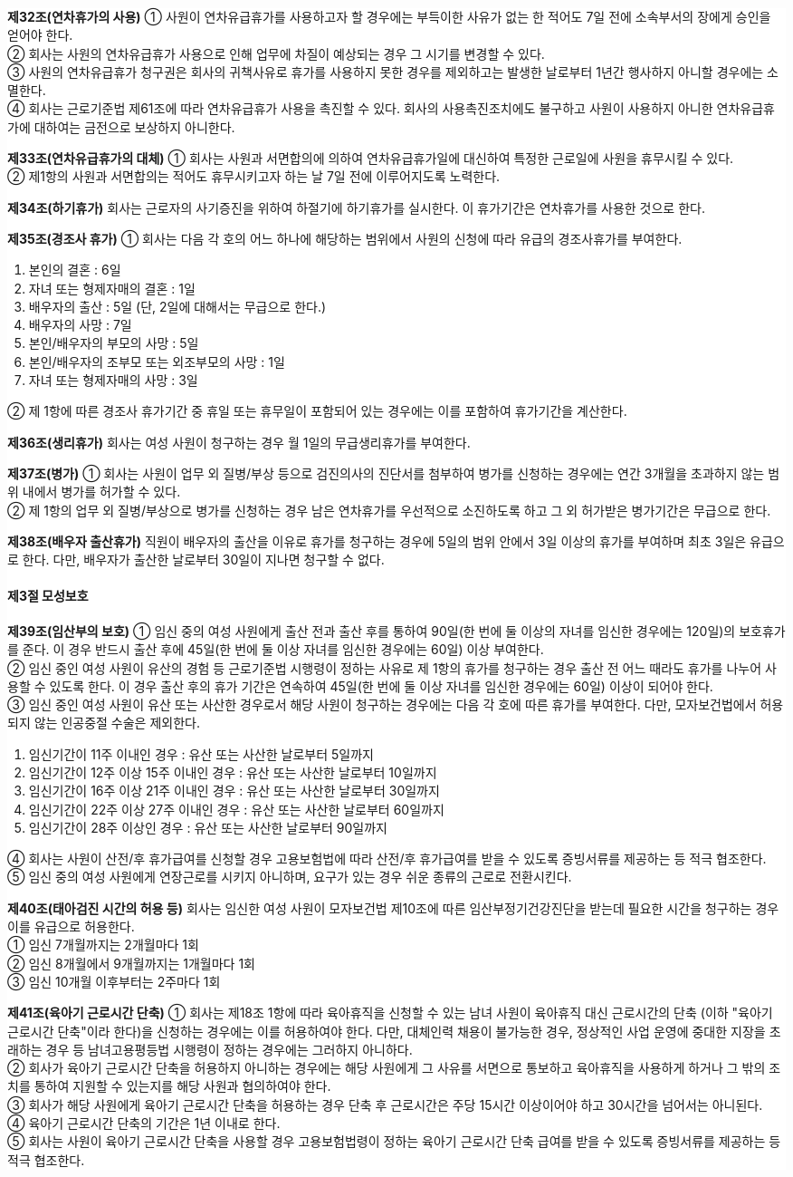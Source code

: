 **제32조(연차휴가의 사용)** ① 사원이 연차유급휴가를 사용하고자 할 경우에는 부득이한 사유가 없는 한 적어도 7일 전에 소속부서의 장에게 승인을 얻어야 한다.  
② 회사는 사원의 연차유급휴가 사용으로 인해 업무에 차질이 예상되는 경우 그 시기를 변경할 수 있다.  
③ 사원의 연차유급휴가 청구권은 회사의 귀책사유로 휴가를 사용하지 못한 경우를 제외하고는 발생한 날로부터 1년간 행사하지 아니할 경우에는 소멸한다.  
④ 회사는 근로기준법 제61조에 따라 연차유급휴가 사용을 촉진할 수 있다. 회사의 사용촉진조치에도 불구하고 사원이 사용하지 아니한 연차유급휴가에 대하여는 금전으로 보상하지 아니한다.  

**제33조(연차유급휴가의 대체)** ① 회사는 사원과 서면합의에 의하여 연차유급휴가일에 대신하여 특정한 근로일에 사원을 휴무시킬 수 있다.  
② 제1항의 사원과 서면합의는 적어도 휴무시키고자 하는 날 7일 전에 이루어지도록 노력한다.  

**제34조(하기휴가)** 회사는 근로자의 사기증진을 위하여 하절기에 하기휴가를 실시한다. 이 휴가기간은 연차휴가를 사용한 것으로 한다.  

**제35조(경조사 휴가)** ① 회사는 다음 각 호의 어느 하나에 해당하는 범위에서 사원의 신청에 따라 유급의 경조사휴가를 부여한다.  

1. 본인의 결혼 : 6일  
2. 자녀 또는 형제자매의 결혼 : 1일  
3. 배우자의 출산 : 5일 (단, 2일에 대해서는 무급으로 한다.)  
4. 배우자의 사망 : 7일  
5. 본인/배우자의 부모의 사망 : 5일  
6. 본인/배우자의 조부모 또는 외조부모의 사망 : 1일  
7. 자녀 또는 형제자매의 사망 : 3일  

② 제 1항에 따른 경조사 휴가기간 중 휴일 또는 휴무일이 포함되어 있는 경우에는 이를 포함하여 휴가기간을 계산한다.  

**제36조(생리휴가)** 회사는 여성 사원이 청구하는 경우 월 1일의 무급생리휴가를 부여한다.  

**제37조(병가)** ① 회사는 사원이 업무 외 질병/부상 등으로 검진의사의 진단서를 첨부하여 병가를 신청하는 경우에는 연간 3개월을 초과하지 않는 범위 내에서 병가를 허가할 수 있다.  
② 제 1항의 업무 외 질병/부상으로 병가를 신청하는 경우 남은 연차휴가를 우선적으로 소진하도록 하고 그 외 허가받은 병가기간은 무급으로 한다.  

**제38조(배우자 출산휴가)** 직원이 배우자의 출산을 이유로 휴가를 청구하는 경우에 5일의 범위 안에서 3일 이상의 휴가를 부여하며 최초 3일은 유급으로 한다. 다만, 배우자가 출산한 날로부터 30일이 지나면 청구할 수 없다.  

 

#### 제3절 모성보호

**제39조(임산부의 보호)** ① 임신 중의 여성 사원에게 출산 전과 출산 후를 통하여 90일(한 번에 둘 이상의 자녀를 임신한 경우에는 120일)의 보호휴가를 준다. 이 경우 반드시 출산 후에 45일(한 번에 둘 이상 자녀를 임신한 경우에는 60일) 이상 부여한다.  
② 임신 중인 여성 사원이 유산의 경험 등 근로기준법 시행령이 정하는 사유로 제 1항의 휴가를 청구하는 경우 출산 전 어느 때라도 휴가를 나누어 사용할 수 있도록 한다. 이 경우 출산 후의 휴가 기간은 연속하여 45일(한 번에 둘 이상 자녀를 임신한 경우에는 60일) 이상이 되어야 한다.  
③ 임신 중인 여성 사원이 유산 또는 사산한 경우로서 해당 사원이 청구하는 경우에는 다음 각 호에 따른 휴가를 부여한다. 다만, 모자보건법에서 허용되지 않는 인공중절 수술은 제외한다.  

1. 임신기간이 11주 이내인 경우 :  유산 또는 사산한 날로부터 5일까지  
2. 임신기간이 12주 이상 15주 이내인 경우 : 유산 또는 사산한 날로부터 10일까지  
3. 임신기간이 16주 이상 21주 이내인 경우 : 유산 또는 사산한 날로부터 30일까지  
4. 임신기간이 22주 이상 27주 이내인 경우 : 유산 또는 사산한 날로부터 60일까지  
5. 임신기간이 28주 이상인 경우 : 유산 또는 사산한 날로부터 90일까지  

④ 회사는 사원이 산전/후 휴가급여를 신청할 경우 고용보험법에 따라 산전/후 휴가급여를 받을 수 있도록 증빙서류를 제공하는 등 적극 협조한다.  
⑤ 임신 중의 여성 사원에게 연장근로를 시키지 아니하며, 요구가 있는 경우 쉬운 종류의 근로로 전환시킨다.  

**제40조(태아검진 시간의 허용 등)** 회사는 임신한 여성 사원이 모자보건법 제10조에 따른 임산부정기건강진단을 받는데 필요한 시간을 청구하는 경우 이를 유급으로 허용한다.  
① 임신 7개월까지는 2개월마다 1회  
② 임신 8개월에서 9개월까지는 1개월마다 1회  
③ 임신 10개월 이후부터는 2주마다 1회  

**제41조(육아기 근로시간 단축)** ① 회사는 제18조 1항에 따라 육아휴직을 신청할 수 있는 남녀 사원이 육아휴직 대신 근로시간의 단축 (이하 "육아기 근로시간 단축"이라 한다)을 신청하는 경우에는 이를 허용하여야 한다. 다만, 대체인력 채용이 불가능한 경우, 정상적인 사업 운영에 중대한 지장을 초래하는 경우 등 남녀고용평등법 시행령이 정하는 경우에는 그러하지 아니하다.  
② 회사가 육아기 근로시간 단축을 허용하지 아니하는 경우에는 해당 사원에게 그 사유를 서면으로 통보하고 육아휴직을 사용하게 하거나 그 밖의 조치를 통하여 지원할 수 있는지를 해당 사원과 협의하여야 한다.  
③ 회사가 해당 사원에게 육아기 근로시간 단축을 허용하는 경우 단축 후 근로시간은 주당 15시간 이상이어야 하고 30시간을 넘어서는 아니된다.  
④ 육아기 근로시간 단축의 기간은 1년 이내로 한다.  
⑤ 회사는 사원이 육아기 근로시간 단축을 사용할 경우 고용보험법령이 정하는 육아기 근로시간 단축 급여를 받을 수 있도록 증빙서류를 제공하는 등 적극 협조한다.  
